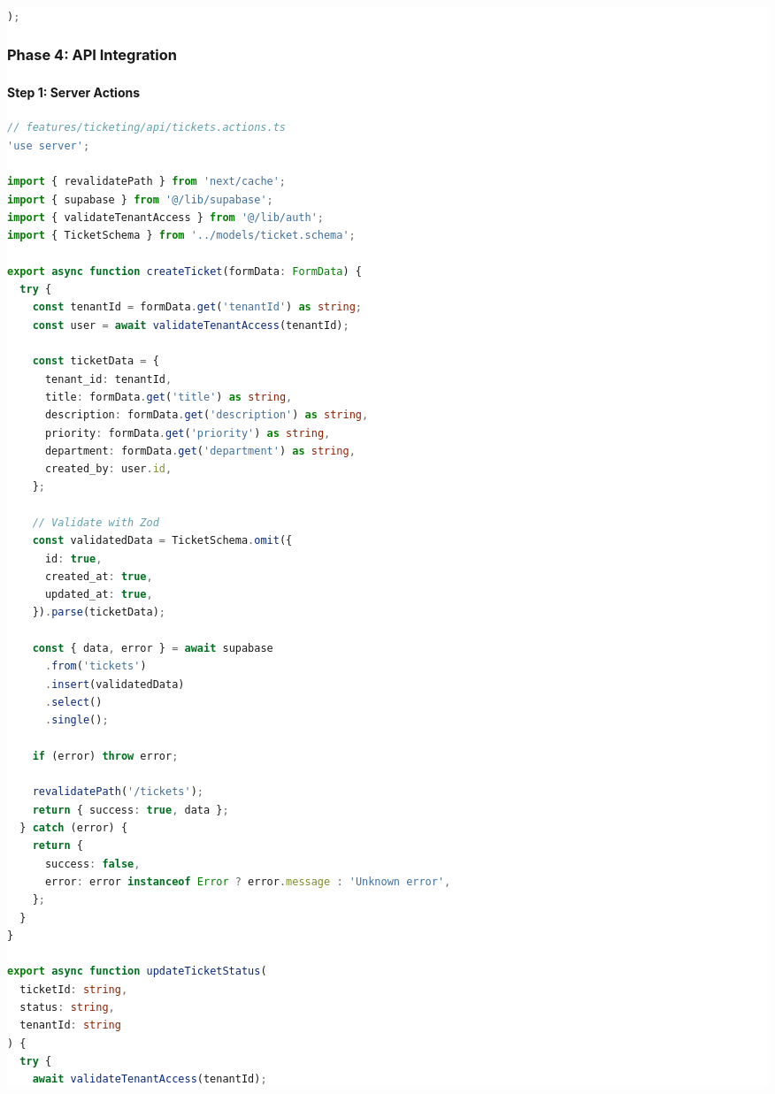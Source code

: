 ```typescript
);
```

### Phase 4: API Integration

#### Step 1: Server Actions

```typescript
// features/ticketing/api/tickets.actions.ts
'use server';

import { revalidatePath } from 'next/cache';
import { supabase } from '@/lib/supabase';
import { validateTenantAccess } from '@/lib/auth';
import { TicketSchema } from '../models/ticket.schema';

export async function createTicket(formData: FormData) {
  try {
    const tenantId = formData.get('tenantId') as string;
    const user = await validateTenantAccess(tenantId);

    const ticketData = {
      tenant_id: tenantId,
      title: formData.get('title') as string,
      description: formData.get('description') as string,
      priority: formData.get('priority') as string,
      department: formData.get('department') as string,
      created_by: user.id,
    };

    // Validate with Zod
    const validatedData = TicketSchema.omit({
      id: true,
      created_at: true,
      updated_at: true,
    }).parse(ticketData);

    const { data, error } = await supabase
      .from('tickets')
      .insert(validatedData)
      .select()
      .single();

    if (error) throw error;

    revalidatePath('/tickets');
    return { success: true, data };
  } catch (error) {
    return {
      success: false,
      error: error instanceof Error ? error.message : 'Unknown error',
    };
  }
}

export async function updateTicketStatus(
  ticketId: string,
  status: string,
  tenantId: string
) {
  try {
    await validateTenantAccess(tenantId);

```